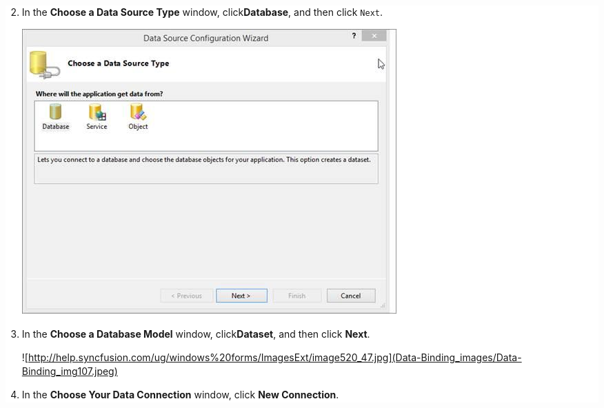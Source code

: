 2. In the **Choose a Data Source Type** window, click**Database**, and then click `Next`.

   ![WindowsForms GridGrouping Data-Binding Image106](Data-Binding_images/Data-Binding_img106.jpeg)

3. In the **Choose a Database Model** window, click**Dataset**, and then click **Next**.

   ![http://help.syncfusion.com/ug/windows%20forms/ImagesExt/image520_47.jpg](Data-Binding_images/Data-Binding_img107.jpeg)

4. In the **Choose Your Data Connection** window, click **New Connection**.
